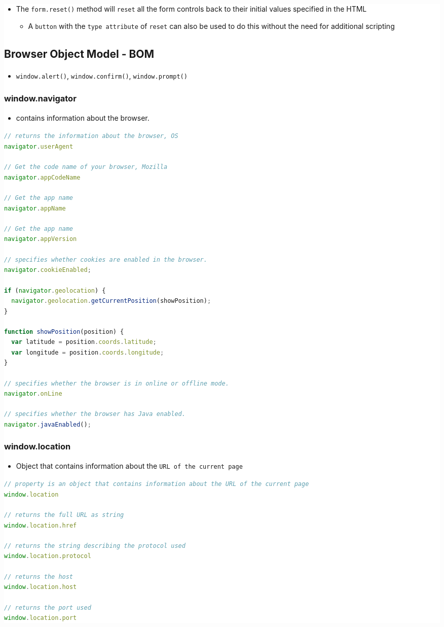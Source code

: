 - The `form.reset()` method will `reset` all the form controls back to their
  initial values specified in the HTML

  - A `button` with the `type attribute` of `reset` can also be used to do this
    without the need for additional scripting

## Browser Object Model - BOM

- `window.alert()`, `window.confirm()`, `window.prompt()`

### window.navigator

- contains information about the browser.

```javascript
// returns the information about the browser, OS
navigator.userAgent

// Get the code name of your browser, Mozilla
navigator.appCodeName

// Get the app name
navigator.appName

// Get the app name
navigator.appVersion

// specifies whether cookies are enabled in the browser.
navigator.cookieEnabled;

if (navigator.geolocation) {
  navigator.geolocation.getCurrentPosition(showPosition);
}

function showPosition(position) {
  var latitude = position.coords.latitude;
  var longitude = position.coords.longitude;
}

// specifies whether the browser is in online or offline mode.
navigator.onLine

// specifies whether the browser has Java enabled.
navigator.javaEnabled();
```

### window.location

- Object that contains information about the `URL of the current page`

```javascript
// property is an object that contains information about the URL of the current page
window.location

// returns the full URL as string
window.location.href

// returns the string describing the protocol used
window.location.protocol

// returns the host
window.location.host

// returns the port used
window.location.port

```